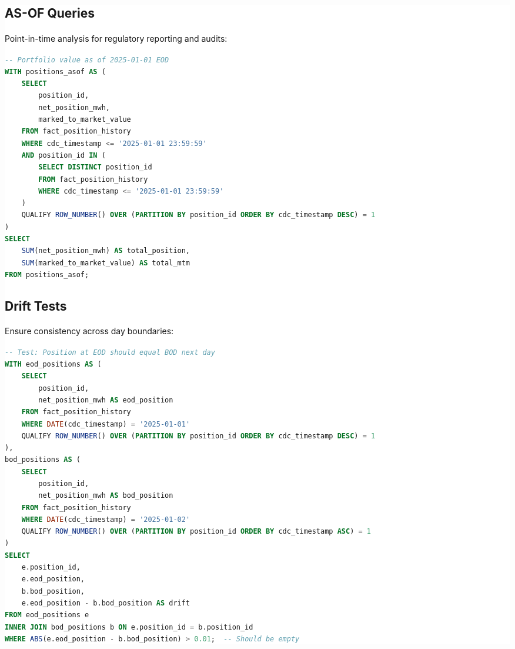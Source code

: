 ## AS-OF Queries

Point-in-time analysis for regulatory reporting and audits:

```sql
-- Portfolio value as of 2025-01-01 EOD
WITH positions_asof AS (
    SELECT 
        position_id,
        net_position_mwh,
        marked_to_market_value
    FROM fact_position_history
    WHERE cdc_timestamp <= '2025-01-01 23:59:59'
    AND position_id IN (
        SELECT DISTINCT position_id 
        FROM fact_position_history 
        WHERE cdc_timestamp <= '2025-01-01 23:59:59'
    )
    QUALIFY ROW_NUMBER() OVER (PARTITION BY position_id ORDER BY cdc_timestamp DESC) = 1
)
SELECT 
    SUM(net_position_mwh) AS total_position,
    SUM(marked_to_market_value) AS total_mtm
FROM positions_asof;
```

## Drift Tests

Ensure consistency across day boundaries:

```sql
-- Test: Position at EOD should equal BOD next day
WITH eod_positions AS (
    SELECT 
        position_id,
        net_position_mwh AS eod_position
    FROM fact_position_history
    WHERE DATE(cdc_timestamp) = '2025-01-01'
    QUALIFY ROW_NUMBER() OVER (PARTITION BY position_id ORDER BY cdc_timestamp DESC) = 1
),
bod_positions AS (
    SELECT 
        position_id,
        net_position_mwh AS bod_position
    FROM fact_position_history
    WHERE DATE(cdc_timestamp) = '2025-01-02'
    QUALIFY ROW_NUMBER() OVER (PARTITION BY position_id ORDER BY cdc_timestamp ASC) = 1
)
SELECT 
    e.position_id,
    e.eod_position,
    b.bod_position,
    e.eod_position - b.bod_position AS drift
FROM eod_positions e
INNER JOIN bod_positions b ON e.position_id = b.position_id
WHERE ABS(e.eod_position - b.bod_position) > 0.01;  -- Should be empty
```
